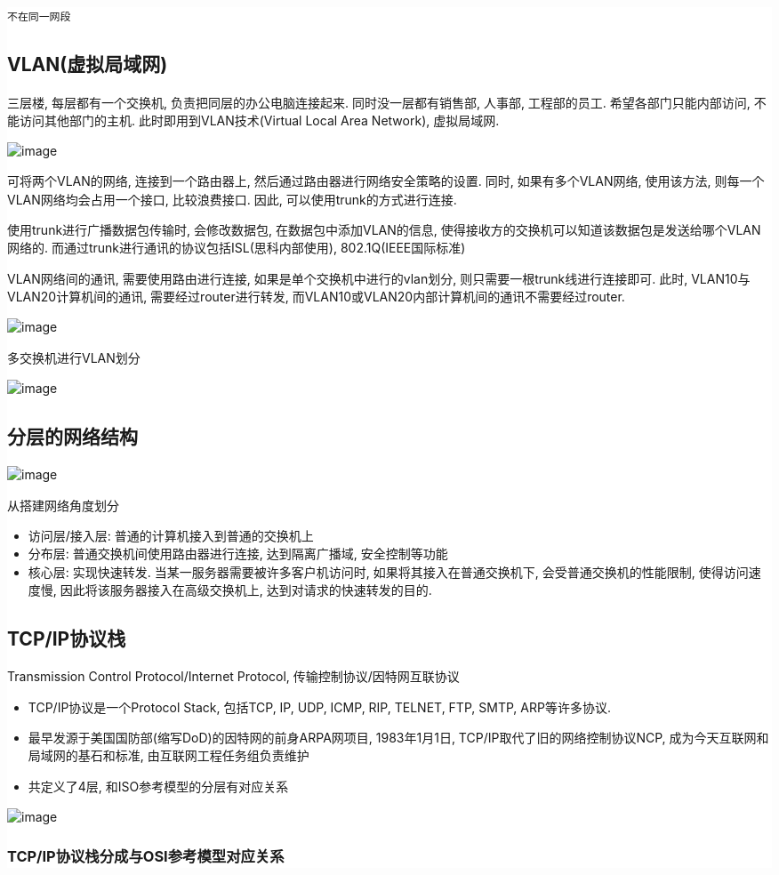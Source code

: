    ```
   不在同一网段
   ```

## VLAN(虚拟局域网)

三层楼, 每层都有一个交换机, 负责把同层的办公电脑连接起来. 同时没一层都有销售部, 人事部, 工程部的员工. 希望各部门只能内部访问, 不能访问其他部门的主机. 此时即用到VLAN技术(Virtual Local Area Network), 虚拟局域网.

![image](https://gitee.com/swang-harbin/pic-bed/raw/master/images/2021/20210607235711.png)


可将两个VLAN的网络, 连接到一个路由器上, 然后通过路由器进行网络安全策略的设置. 同时, 如果有多个VLAN网络, 使用该方法, 则每一个VLAN网络均会占用一个接口, 比较浪费接口. 因此, 可以使用trunk的方式进行连接.

使用trunk进行广播数据包传输时, 会修改数据包, 在数据包中添加VLAN的信息, 使得接收方的交换机可以知道该数据包是发送给哪个VLAN网络的. 而通过trunk进行通讯的协议包括ISL(思科内部使用), 802.1Q(IEEE国际标准)

VLAN网络间的通讯, 需要使用路由进行连接, 如果是单个交换机中进行的vlan划分, 则只需要一根trunk线进行连接即可. 此时, VLAN10与VLAN20计算机间的通讯, 需要经过router进行转发, 而VLAN10或VLAN20内部计算机间的通讯不需要经过router.

![image](https://gitee.com/swang-harbin/pic-bed/raw/master/images/2021/20210607235712.png)

多交换机进行VLAN划分

![image](https://gitee.com/swang-harbin/pic-bed/raw/master/images/2021/20210607235713.png)


## 分层的网络结构

![image](https://gitee.com/swang-harbin/pic-bed/raw/master/images/2021/20210607235714.png)


从搭建网络角度划分

- 访问层/接入层: 普通的计算机接入到普通的交换机上
- 分布层: 普通交换机间使用路由器进行连接, 达到隔离广播域, 安全控制等功能
- 核心层: 实现快速转发. 当某一服务器需要被许多客户机访问时, 如果将其接入在普通交换机下, 会受普通交换机的性能限制, 使得访问速度慢, 因此将该服务器接入在高级交换机上, 达到对请求的快速转发的目的.


## TCP/IP协议栈

Transmission Control Protocol/Internet Protocol, 传输控制协议/因特网互联协议

- TCP/IP协议是一个Protocol Stack, 包括TCP, IP, UDP, ICMP, RIP, TELNET, FTP, SMTP, ARP等许多协议.

- 最早发源于美国国防部(缩写DoD)的因特网的前身ARPA网项目, 1983年1月1日, TCP/IP取代了旧的网络控制协议NCP, 成为今天互联网和局域网的基石和标准, 由互联网工程任务组负责维护

- 共定义了4层, 和ISO参考模型的分层有对应关系

![image](https://gitee.com/swang-harbin/pic-bed/raw/master/images/2021/20210607235715.png)

### TCP/IP协议栈分成与OSI参考模型对应关系
